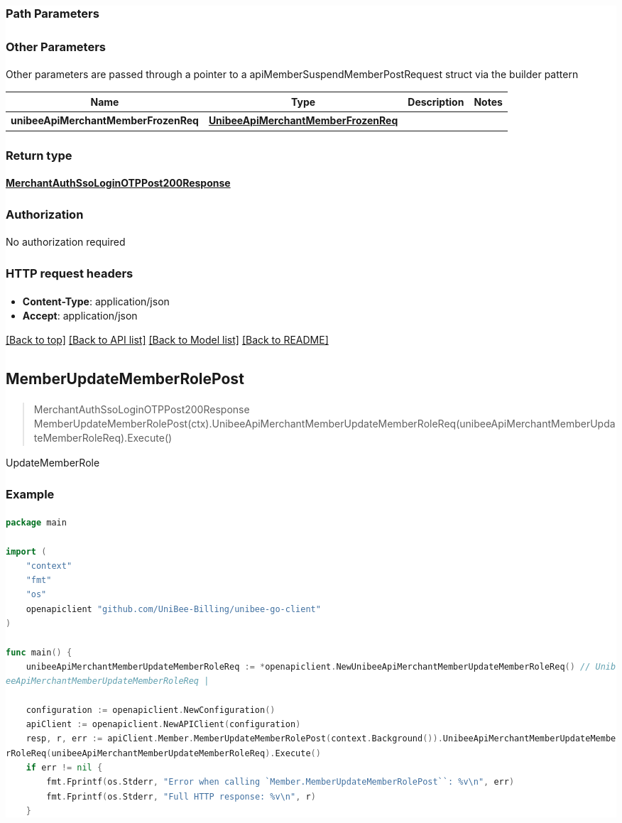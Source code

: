 ```go
```

### Path Parameters



### Other Parameters

Other parameters are passed through a pointer to a apiMemberSuspendMemberPostRequest struct via the builder pattern


Name | Type | Description  | Notes
------------- | ------------- | ------------- | -------------
 **unibeeApiMerchantMemberFrozenReq** | [**UnibeeApiMerchantMemberFrozenReq**](UnibeeApiMerchantMemberFrozenReq.md) |  | 

### Return type

[**MerchantAuthSsoLoginOTPPost200Response**](MerchantAuthSsoLoginOTPPost200Response.md)

### Authorization

No authorization required

### HTTP request headers

- **Content-Type**: application/json
- **Accept**: application/json

[[Back to top]](#) [[Back to API list]](../README.md#documentation-for-api-endpoints)
[[Back to Model list]](../README.md#documentation-for-models)
[[Back to README]](../README.md)


## MemberUpdateMemberRolePost

> MerchantAuthSsoLoginOTPPost200Response MemberUpdateMemberRolePost(ctx).UnibeeApiMerchantMemberUpdateMemberRoleReq(unibeeApiMerchantMemberUpdateMemberRoleReq).Execute()

UpdateMemberRole

### Example

```go
package main

import (
	"context"
	"fmt"
	"os"
	openapiclient "github.com/UniBee-Billing/unibee-go-client"
)

func main() {
	unibeeApiMerchantMemberUpdateMemberRoleReq := *openapiclient.NewUnibeeApiMerchantMemberUpdateMemberRoleReq() // UnibeeApiMerchantMemberUpdateMemberRoleReq | 

	configuration := openapiclient.NewConfiguration()
	apiClient := openapiclient.NewAPIClient(configuration)
	resp, r, err := apiClient.Member.MemberUpdateMemberRolePost(context.Background()).UnibeeApiMerchantMemberUpdateMemberRoleReq(unibeeApiMerchantMemberUpdateMemberRoleReq).Execute()
	if err != nil {
		fmt.Fprintf(os.Stderr, "Error when calling `Member.MemberUpdateMemberRolePost``: %v\n", err)
		fmt.Fprintf(os.Stderr, "Full HTTP response: %v\n", r)
	}
```